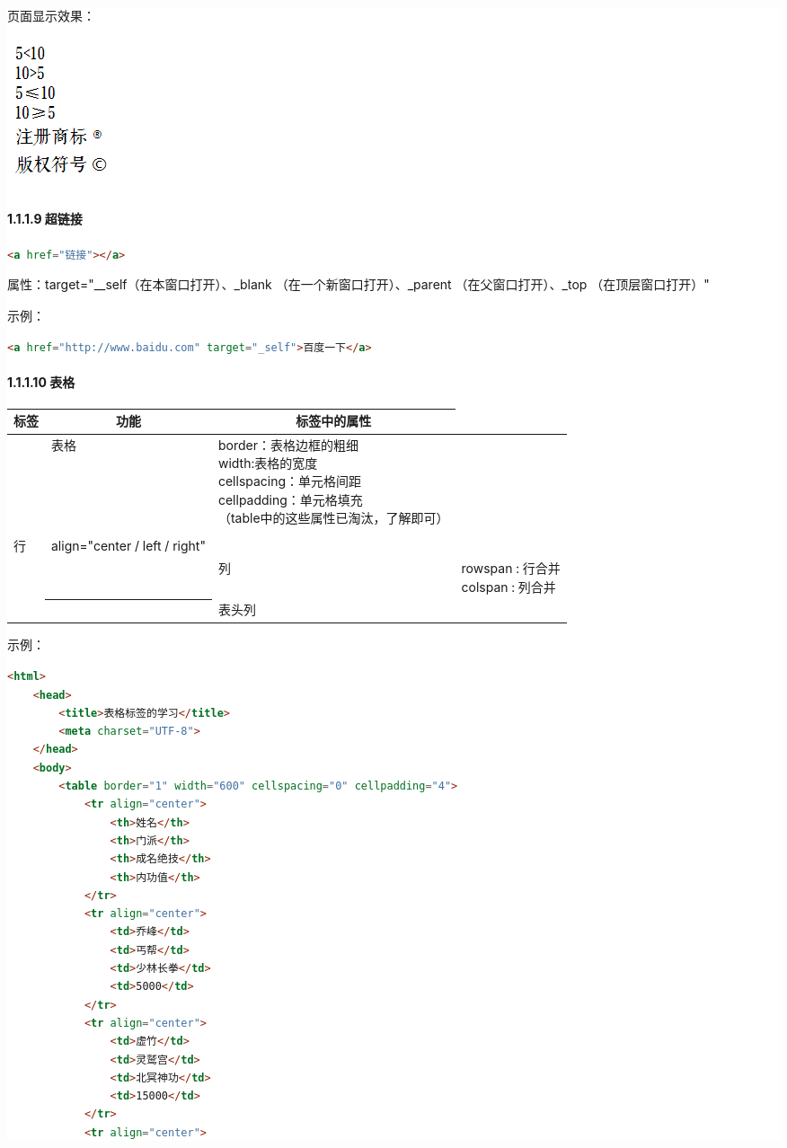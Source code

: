 页面显示效果：

![image-20220125160418759](图表/image-20220125160418759.png)

#### 1.1.1.9 超链接

```html
<a href="链接"></a>
```

属性：target="__self（在本窗口打开）、_blank （在一个新窗口打开）、_parent （在父窗口打开）、_top （在顶层窗口打开）"

示例：

```html
<a href="http://www.baidu.com" target="_self">百度一下</a>
```

#### 1.1.1.10 表格

| 标签            | 功能   | 标签中的属性                                                 |
| --------------- | ------ | ------------------------------------------------------------ |
| <table></table> | 表格   | border：表格边框的粗细<br />width:表格的宽度<br />cellspacing：单元格间距<br />cellpadding：单元格填充<br />（table中的这些属性已淘汰，了解即可） |
| <tr></tr>       | 行     | align="center / left / right"                                |
| <td></td>       | 列     | rowspan : 行合并<br />colspan : 列合并                       |
| <th></th>       | 表头列 |                                                              |

示例：

```html
<html>
	<head>
		<title>表格标签的学习</title>
		<meta charset="UTF-8">
	</head>
	<body>
		<table border="1" width="600" cellspacing="0" cellpadding="4">
			<tr align="center">
				<th>姓名</th>
				<th>门派</th>
				<th>成名绝技</th>
				<th>内功值</th>
			</tr>
			<tr align="center">
				<td>乔峰</td>
				<td>丐帮</td>
				<td>少林长拳</td>
				<td>5000</td>
			</tr>
			<tr align="center">
				<td>虚竹</td>
				<td>灵鹫宫</td>
				<td>北冥神功</td>
				<td>15000</td>
			</tr>
			<tr align="center">
```